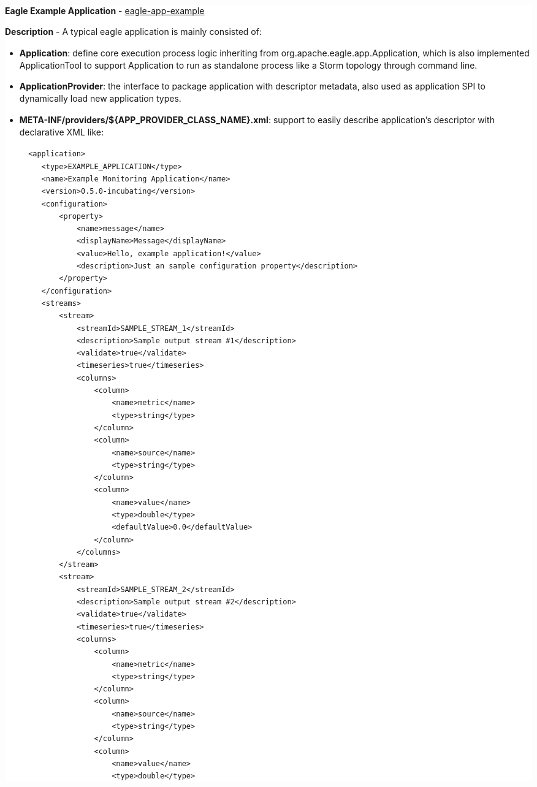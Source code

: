 **Eagle Example Application** - [eagle-app-example](https://github.com/haoch/incubator-eagle/tree/master/eagle-examples/eagle-app-example)

**Description** - A typical eagle application is mainly consisted of:

* **Application**: define core execution process logic inheriting from org.apache.eagle.app.Application, which is also implemented ApplicationTool to support Application to run as standalone process like a Storm topology  through command line.

* **ApplicationProvider**: the interface to package application with descriptor metadata, also used as application SPI to dynamically load new application types.

* **META-INF/providers/${APP_PROVIDER_CLASS_NAME}.xml**: support to easily describe application’s descriptor with declarative XML like:

        <application>
           <type>EXAMPLE_APPLICATION</type>
           <name>Example Monitoring Application</name>
           <version>0.5.0-incubating</version>
           <configuration>
               <property>
                   <name>message</name>
                   <displayName>Message</displayName>
                   <value>Hello, example application!</value>
                   <description>Just an sample configuration property</description>
               </property>
           </configuration>
           <streams>
               <stream>
                   <streamId>SAMPLE_STREAM_1</streamId>
                   <description>Sample output stream #1</description>
                   <validate>true</validate>
                   <timeseries>true</timeseries>
                   <columns>
                       <column>
                           <name>metric</name>
                           <type>string</type>
                       </column>
                       <column>
                           <name>source</name>
                           <type>string</type>
                       </column>
                       <column>
                           <name>value</name>
                           <type>double</type>
                           <defaultValue>0.0</defaultValue>
                       </column>
                   </columns>
               </stream>
               <stream>
                   <streamId>SAMPLE_STREAM_2</streamId>
                   <description>Sample output stream #2</description>
                   <validate>true</validate>
                   <timeseries>true</timeseries>
                   <columns>
                       <column>
                           <name>metric</name>
                           <type>string</type>
                       </column>
                       <column>
                           <name>source</name>
                           <type>string</type>
                       </column>
                       <column>
                           <name>value</name>
                           <type>double</type>